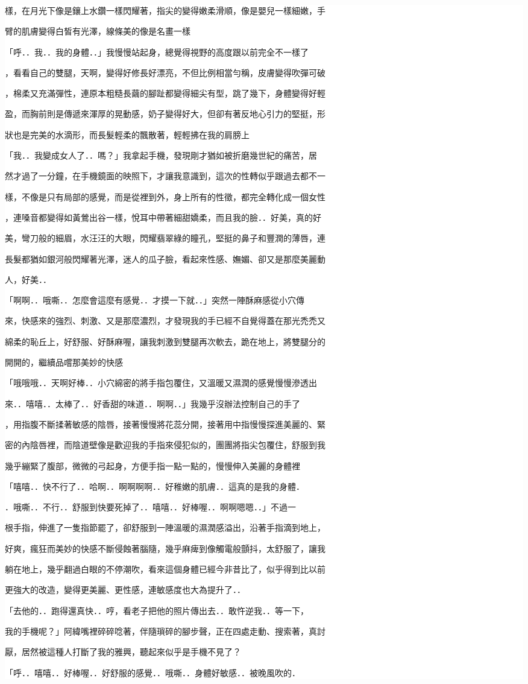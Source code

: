 樣，在月光下像是鑲上水鑽一樣閃耀著，指尖的變得嫩柔滑順，像是嬰兒一樣細嫩，手

臂的肌膚變得白皙有光澤，線條美的像是名畫一樣

「呼．．我．．我的身體．．」我慢慢站起身，總覺得視野的高度跟以前完全不一樣了

，看看自己的雙腿，天啊，變得好修長好漂亮，不但比例相當勻稱，皮膚變得吹彈可破

，棉柔又充滿彈性，連原本粗糙長繭的腳趾都變得細尖有型，跳了幾下，身體變得好輕

盈，而胸前則是傳遞來渾厚的晃動感，奶子變得好大，但卻有著反地心引力的堅挺，形

狀也是完美的水滴形，而長髮輕柔的飄散著，輕輕拂在我的肩膀上

「我．．我變成女人了．．嗎？」我拿起手機，發現剛才猶如被折磨幾世紀的痛苦，居

然才過了一分鐘，在手機鏡面的映照下，才讓我意識到，這次的性轉似乎跟過去都不一

樣，不像是只有局部的感覺，而是從裡到外，身上所有的性徵，都完全轉化成一個女性

，連嗓音都變得如黃鶯出谷一樣，悅耳中帶著細甜嬌柔，而且我的臉．．好美，真的好

美，彎刀般的細眉，水汪汪的大眼，閃耀翡翠綠的瞳孔，堅挺的鼻子和豐潤的薄唇，連

長髮都猶如銀河般閃耀著光澤，迷人的瓜子臉，看起來性感、嫵媚、卻又是那麼美麗動

人，好美．．

「啊啊．．哦嘶．．怎麼會這麼有感覺．．才摸一下就．．」突然一陣酥麻感從小穴傳

來，快感來的強烈、刺激、又是那麼濃烈，才發現我的手已經不自覺得蓋在那光禿禿又

綿柔的恥丘上，好舒服、好酥麻喔，讓我刺激到雙腿再次軟去，跪在地上，將雙腿分的

開開的，繼續品嚐那美妙的快感

「哦哦哦．．天啊好棒．．小穴綿密的將手指包覆住，又溫暖又濕潤的感覺慢慢滲透出

來．．嘻嘻．．太棒了．．好香甜的味道．．啊啊．．」我幾乎沒辦法控制自己的手了

，用指腹不斷揉著敏感的陰唇，接著慢慢將花蕊分開，接著用中指慢慢探進美麗的、緊

密的內陰唇裡，而陰道壁像是歡迎我的手指來侵犯似的，團團將指尖包覆住，舒服到我

幾乎繃緊了腹部，微微的弓起身，方便手指一點一點的，慢慢伸入美麗的身體裡

「嘻嘻．．快不行了．．哈啊．．啊啊啊啊．．好稚嫩的肌膚．．這真的是我的身體．

．哦嘶．．不行．．舒服到快要死掉了．．嘻嘻．．好棒喔．．啊啊嗯嗯．．」不過一

根手指，伸進了一隻指節罷了，卻舒服到一陣溫暖的濕潤感溢出，沿著手指滴到地上，

好爽，瘋狂而美妙的快感不斷侵蝕著腦隨，幾乎麻痺到像觸電般顫抖，太舒服了，讓我

躺在地上，幾乎翻過白眼的不停潮吹，看來這個身體已經今非昔比了，似乎得到比以前

更強大的改造，變得更美麗、更性感，連敏感度也大為提升了．．

「去他的．．跑得還真快．．哼，看老子把他的照片傳出去．．敢忤逆我．．等一下，

我的手機呢？」阿緯嘴裡碎碎唸著，伴隨瑣碎的腳步聲，正在四處走動、搜索著，真討

厭，居然被這種人打斷了我的雅興，聽起來似乎是手機不見了？

「呼．．嘻嘻．．好棒喔．．好舒服的感覺．．哦嘶．．身體好敏感．．被晚風吹的．
